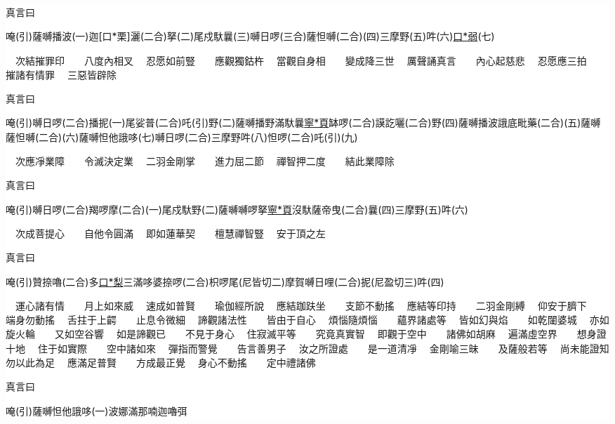 真言曰

唵(引)薩嚩播波(一)迦[口*栗]灑(二合)拏(二)尾戍馱曩(三)嚩日啰(三合)薩怛嚩(二合)(四)三摩野(五)吽(六)[口*弱](引)(七)

　次結摧罪印　　八度內相叉
　忍愿如前豎　　應觀獨鈷杵
　當觀自身相　　變成降三世
　厲聲誦真言　　內心起慈悲
　忍愿應三拍　　摧諸有情罪
　三惡皆辟除　

真言曰

唵(引)嚩日啰(二合)播抳(一)尾娑普(二合)吒(引)野(二)薩嚩播野滿馱曩[寧*頁](三)缽啰(二合)謨訖囇(二合)野(四)薩嚩播波誐底毗藥(二合)(五)薩嚩薩怛嚩(二合)(六)薩嚩怛他誐哆(七)嚩日啰(二合)三摩野吽(八)怛啰(二合)吒(引)(九)

　次應凈業障　　令滅決定業
　二羽金剛掌　　進力屈二節
　禪智押二度　　結此業障除　

真言曰

唵(引)嚩日啰(二合)羯啰摩(二合)(一)尾戍馱野(二)薩嚩嚩啰拏[寧*頁](三)沒馱薩帝曳(二合)曩(四)三摩野(五)吽(六)

　次成菩提心　　自他令圓滿
　即如蓮華契　　檀慧禪智豎
　安于頂之左　

真言曰

唵(引)贊捺嚕(二合)多[口*梨](一)三滿哆婆捺啰(二合)枳啰尾(尼皆切二)摩賀嚩日哩(二合)抳(尼盈切三)吽(四)

　運心諸有情　　月上如來威
　速成如普賢　　瑜伽經所說
　應結跏趺坐　　支節不動搖
　應結等印持　　二羽金剛縛
　仰安于臍下　　端身勿動搖
　舌拄于上齶　　止息令微細
　諦觀諸法性　　皆由于自心
　煩惱隨煩惱　　蘊界諸處等
　皆如幻與焰　　如乾闥婆城
　亦如旋火輪　　又如空谷響
　如是諦觀已　　不見于身心
　住寂滅平等　　究竟真實智
　即觀于空中　　諸佛如胡麻
　遍滿虛空界　　想身證十地
　住于如實際　　空中諸如來
　彈指而警覺　　告言善男子
　汝之所證處　　是一道清凈
　金剛喻三昧　　及薩般若等
　尚未能證知　　勿以此為足
　應滿足普賢　　方成最正覺
　身心不動搖　　定中禮諸佛　

真言曰

唵(引)薩嚩怛他誐哆(一)波娜滿那喃迦嚕弭
